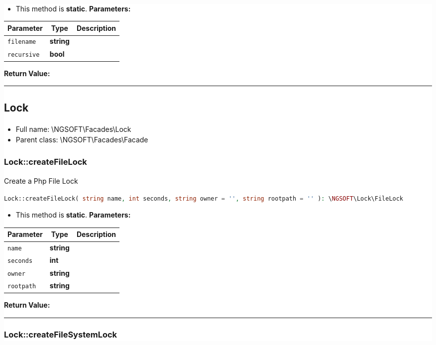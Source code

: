 

* This method is **static**.
**Parameters:**

| Parameter | Type | Description |
|-----------|------|-------------|
| `filename` | **string** |  |
| `recursive` | **bool** |  |


**Return Value:**





---
## Lock





* Full name: \NGSOFT\Facades\Lock
* Parent class: \NGSOFT\Facades\Facade


### Lock::createFileLock

Create a Php File Lock

```php
Lock::createFileLock( string name, int seconds, string owner = '', string rootpath = '' ): \NGSOFT\Lock\FileLock
```



* This method is **static**.
**Parameters:**

| Parameter | Type | Description |
|-----------|------|-------------|
| `name` | **string** |  |
| `seconds` | **int** |  |
| `owner` | **string** |  |
| `rootpath` | **string** |  |


**Return Value:**





---
### Lock::createFileSystemLock
